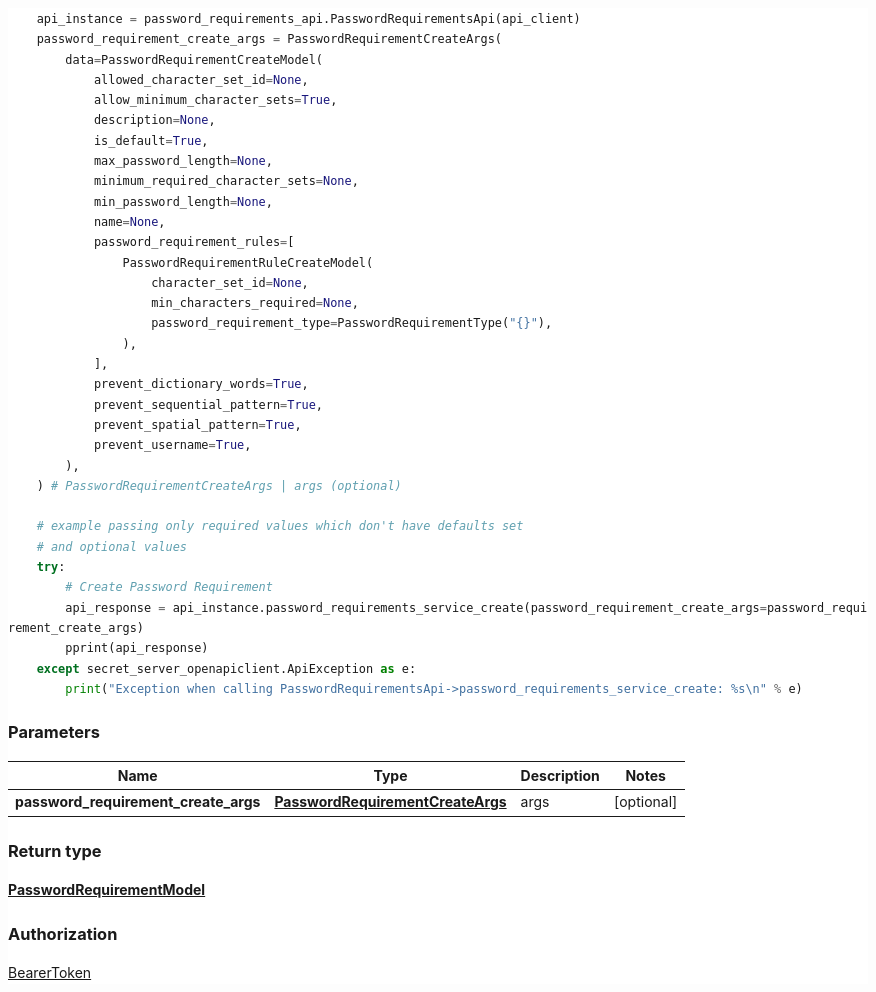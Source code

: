 ```python
    api_instance = password_requirements_api.PasswordRequirementsApi(api_client)
    password_requirement_create_args = PasswordRequirementCreateArgs(
        data=PasswordRequirementCreateModel(
            allowed_character_set_id=None,
            allow_minimum_character_sets=True,
            description=None,
            is_default=True,
            max_password_length=None,
            minimum_required_character_sets=None,
            min_password_length=None,
            name=None,
            password_requirement_rules=[
                PasswordRequirementRuleCreateModel(
                    character_set_id=None,
                    min_characters_required=None,
                    password_requirement_type=PasswordRequirementType("{}"),
                ),
            ],
            prevent_dictionary_words=True,
            prevent_sequential_pattern=True,
            prevent_spatial_pattern=True,
            prevent_username=True,
        ),
    ) # PasswordRequirementCreateArgs | args (optional)

    # example passing only required values which don't have defaults set
    # and optional values
    try:
        # Create Password Requirement
        api_response = api_instance.password_requirements_service_create(password_requirement_create_args=password_requirement_create_args)
        pprint(api_response)
    except secret_server_openapiclient.ApiException as e:
        print("Exception when calling PasswordRequirementsApi->password_requirements_service_create: %s\n" % e)
```


### Parameters

Name | Type | Description  | Notes
------------- | ------------- | ------------- | -------------
 **password_requirement_create_args** | [**PasswordRequirementCreateArgs**](PasswordRequirementCreateArgs.md)| args | [optional]

### Return type

[**PasswordRequirementModel**](PasswordRequirementModel.md)

### Authorization

[BearerToken](../README.md#BearerToken)
